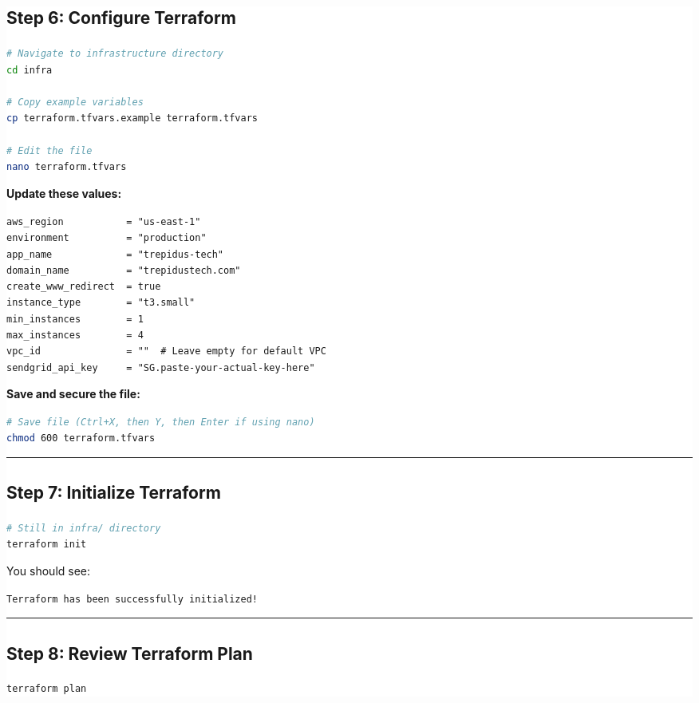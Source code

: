 ## Step 6: Configure Terraform

```bash
# Navigate to infrastructure directory
cd infra

# Copy example variables
cp terraform.tfvars.example terraform.tfvars

# Edit the file
nano terraform.tfvars
```

**Update these values:**

```hcl
aws_region           = "us-east-1"
environment          = "production"
app_name             = "trepidus-tech"
domain_name          = "trepidustech.com"
create_www_redirect  = true
instance_type        = "t3.small"
min_instances        = 1
max_instances        = 4
vpc_id               = ""  # Leave empty for default VPC
sendgrid_api_key     = "SG.paste-your-actual-key-here"
```

**Save and secure the file:**
```bash
# Save file (Ctrl+X, then Y, then Enter if using nano)
chmod 600 terraform.tfvars
```

---

## Step 7: Initialize Terraform

```bash
# Still in infra/ directory
terraform init
```

You should see:
```
Terraform has been successfully initialized!
```

---

## Step 8: Review Terraform Plan

```bash
terraform plan
```
